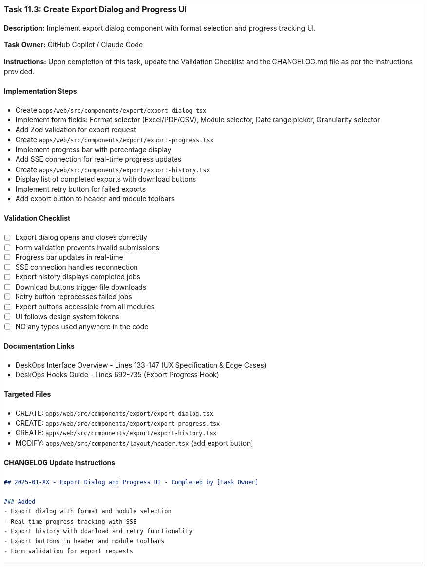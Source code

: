### Task 11.3: Create Export Dialog and Progress UI

**Description:** Implement export dialog component with format selection and progress tracking UI.

**Task Owner:** GitHub Copilot / Claude Code

**Instructions:** Upon completion of this task, update the Validation Checklist and the CHANGELOG.md file as per the instructions provided.

#### Implementation Steps

- Create `apps/web/src/components/export/export-dialog.tsx`
- Implement form fields: Format selector (Excel/PDF/CSV), Module selector, Date range picker, Granularity selector
- Add Zod validation for export request
- Create `apps/web/src/components/export/export-progress.tsx`
- Implement progress bar with percentage display
- Add SSE connection for real-time progress updates
- Create `apps/web/src/components/export/export-history.tsx`
- Display list of completed exports with download buttons
- Implement retry button for failed exports
- Add export button to header and module toolbars

#### Validation Checklist

- [ ] Export dialog opens and closes correctly
- [ ] Form validation prevents invalid submissions
- [ ] Progress bar updates in real-time
- [ ] SSE connection handles reconnection
- [ ] Export history displays completed jobs
- [ ] Download buttons trigger file downloads
- [ ] Retry button reprocesses failed jobs
- [ ] Export buttons accessible from all modules
- [ ] UI follows design system tokens
- [ ] NO any types used anywhere in the code

#### Documentation Links

- DeskOps Interface Overview - Lines 133-147 (UX Specification & Edge Cases)
- DeskOps Hooks Guide - Lines 692-735 (Export Progress Hook)

#### Targeted Files

- CREATE: `apps/web/src/components/export/export-dialog.tsx`
- CREATE: `apps/web/src/components/export/export-progress.tsx`
- CREATE: `apps/web/src/components/export/export-history.tsx`
- MODIFY: `apps/web/src/components/layout/header.tsx` (add export button)

#### CHANGELOG Update Instructions

```markdown
## 2025-01-XX - Export Dialog and Progress UI - Completed by [Task Owner]

### Added
- Export dialog with format and module selection
- Real-time progress tracking with SSE
- Export history with download and retry functionality
- Export buttons in header and module toolbars
- Form validation for export requests
```

---